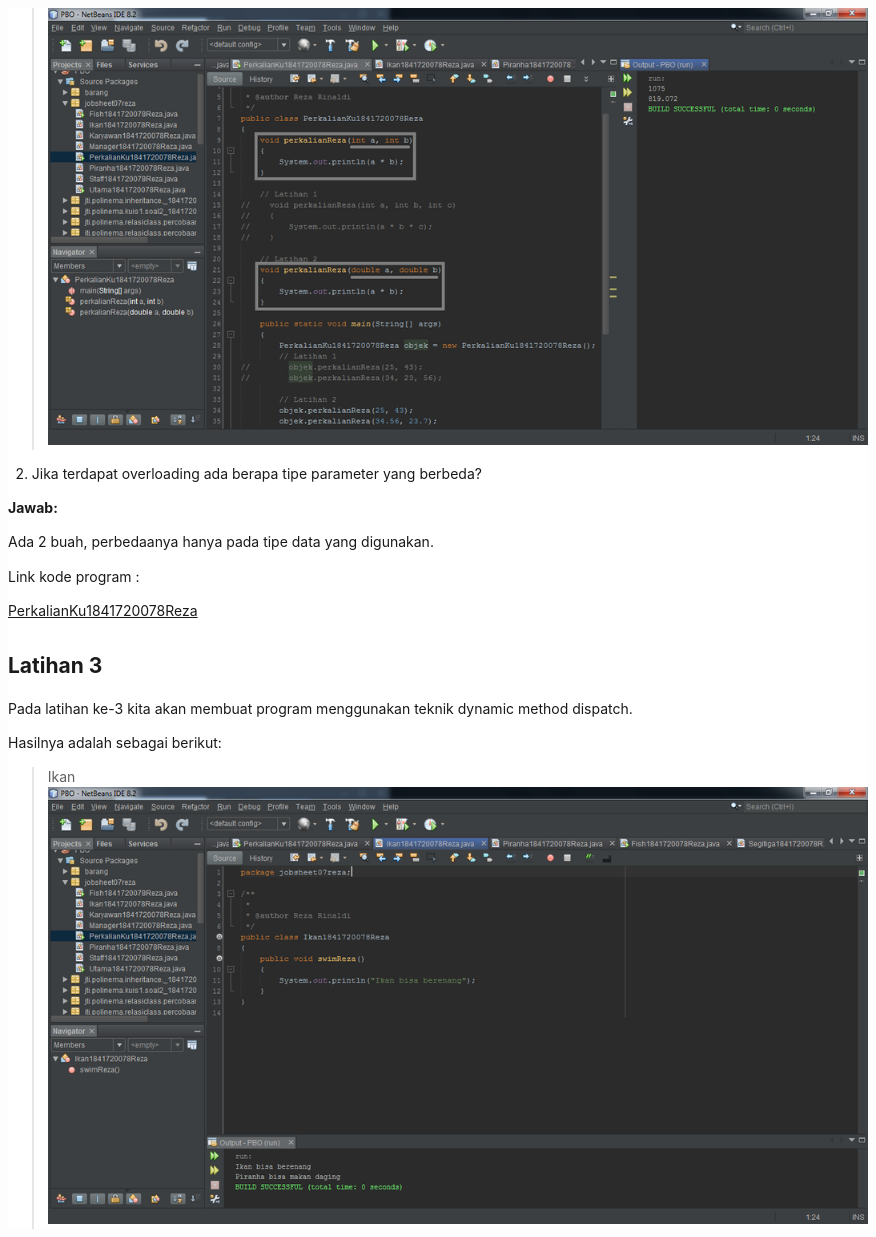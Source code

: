> ![Latihan 2](img/latihan2_2.png)

2. Jika terdapat overloading ada berapa tipe parameter yang berbeda?

**Jawab:**

Ada 2 buah, perbedaanya hanya pada tipe data yang digunakan.

Link kode program :

[PerkalianKu1841720078Reza](../../src/7_Overriding_dan_Overloading/PerkalianKu1841720078Reza.java)

## Latihan 3

Pada latihan ke-3 kita akan membuat program menggunakan teknik dynamic method dispatch.

Hasilnya adalah sebagai berikut:

> Ikan
> ![Latihan 3](img/latihan3_1.png)